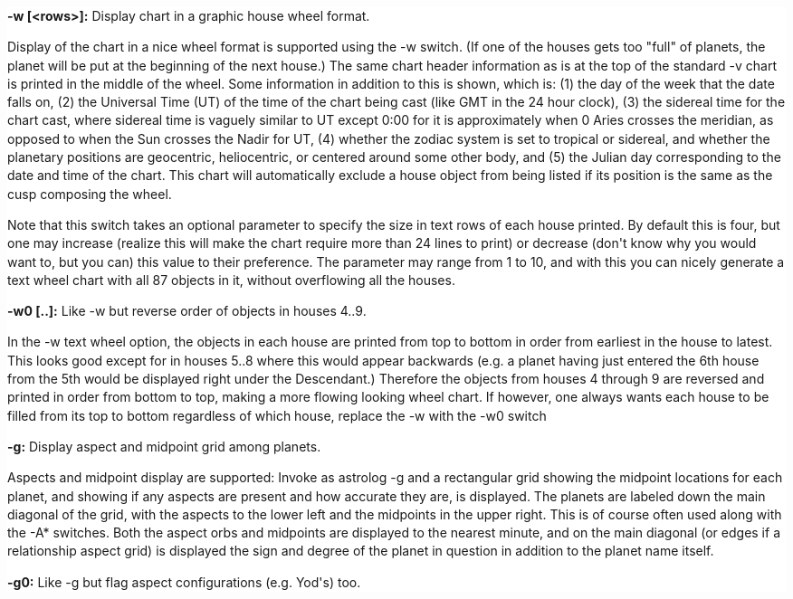 
**-w \[\<rows\>\]:** Display chart in a graphic house wheel format.

Display of the chart in a nice wheel format is supported using the -w
switch. (If one of the houses gets too "full" of planets, the planet
will be put at the beginning of the next house.) The same chart header
information as is at the top of the standard -v chart is printed in the
middle of the wheel. Some information in addition to this is shown,
which is: (1) the day of the week that the date falls on, (2) the
Universal Time (UT) of the time of the chart being cast (like GMT in the
24 hour clock), (3) the sidereal time for the chart cast, where sidereal
time is vaguely similar to UT except 0:00 for it is approximately when 0
Aries crosses the meridian, as opposed to when the Sun crosses the Nadir
for UT, (4) whether the zodiac system is set to tropical or sidereal,
and whether the planetary positions are geocentric, heliocentric, or
centered around some other body, and (5) the Julian day corresponding to
the date and time of the chart. This chart will automatically exclude a
house object from being listed if its position is the same as the cusp
composing the wheel.

Note that this switch takes an optional parameter to specify the size in
text rows of each house printed. By default this is four, but one may
increase (realize this will make the chart require more than 24 lines to
print) or decrease (don\'t know why you would want to, but you can) this
value to their preference. The parameter may range from 1 to 10, and
with this you can nicely generate a text wheel chart with all 87 objects
in it, without overflowing all the houses.

**-w0 \[..\]:** Like -w but reverse order of objects in houses 4..9.

In the -w text wheel option, the objects in each house are printed from
top to bottom in order from earliest in the house to latest. This looks
good except for in houses 5..8 where this would appear backwards (e.g. a
planet having just entered the 6th house from the 5th would be displayed
right under the Descendant.) Therefore the objects from houses 4 through
9 are reversed and printed in order from bottom to top, making a more
flowing looking wheel chart. If however, one always wants each house to
be filled from its top to bottom regardless of which house, replace the
-w with the -w0 switch

**-g:** Display aspect and midpoint grid among planets.

Aspects and midpoint display are supported: Invoke as astrolog -g and a
rectangular grid showing the midpoint locations for each planet, and
showing if any aspects are present and how accurate they are, is
displayed. The planets are labeled down the main diagonal of the grid,
with the aspects to the lower left and the midpoints in the upper right.
This is of course often used along with the -A\* switches. Both the
aspect orbs and midpoints are displayed to the nearest minute, and on
the main diagonal (or edges if a relationship aspect grid) is displayed
the sign and degree of the planet in question in addition to the planet
name itself.

**-g0:** Like -g but flag aspect configurations (e.g. Yod's) too.
